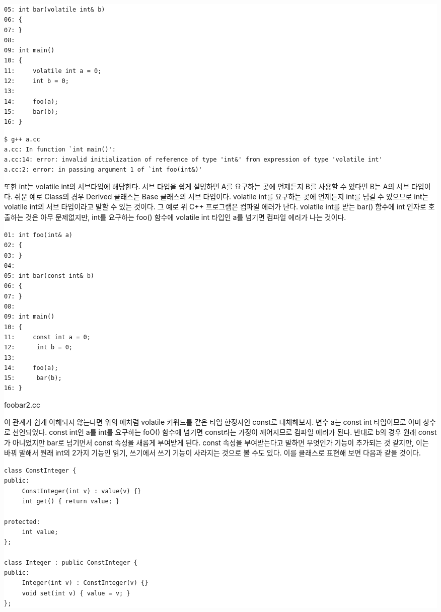 ```
05: int bar(volatile int& b)
06: {
07: }
08:
09: int main()
10: {
11:     volatile int a = 0;
12:     int b = 0;
13:
14:     foo(a);
15:     bar(b);
16: }
```
```shell?line_number=false
$ g++ a.cc
a.cc: In function `int main()':
a.cc:14: error: invalid initialization of reference of type 'int&' from expression of type 'volatile int'
a.cc:2: error: in passing argument 1 of `int foo(int&)'
```

또한 int는 volatile int의 서브타입에 해당한다. 서브 타입을 쉽게 설명하면 A를 요구하는 곳에 언제든지 B를 사용할 수 있다면 B는 A의 서브 타입이다. 쉬운 예로 Class의 경우 Derived 클래스는 Base 클래스의 서브 타입이다. volatile int를 요구하는 곳에 언제든지 int를 넘길 수 있으므로 int는 volatile int의 서브 타입이라고 말할 수 있는 것이다. 그 예로 위 C++ 프로그램은 컴파일 에러가 난다. volatile int를 받는 bar() 함수에 int 인자로 호출하는 것은 아무 문제없지만, int를 요구하는 foo() 함수에 volatile int 타입인 a를 넘기면 컴파일 에러가 나는 것이다.
```
01: int foo(int& a)
02: {
03: }
04:
05: int bar(const int& b)
06: {
07: }
08:
09: int main()
10: {
11:     const int a = 0;
12:      int b = 0;
13:
14:     foo(a);
15:      bar(b);
16: }
```
foobar2.cc

이 관계가 쉽게 이해되지 않는다면 위의 예처럼 volatile 키워드를 같은 타입 한정자인 const로 대체해보자. 변수 a는 const int 타입이므로 이미 상수로 선언되었다. const int인 a를 int를 요구하는 foO() 함수에 넘기면 const라는 가정이 깨어지므로 컴파일 에러가 된다. 반대로 b의 경우 원래 const가 아니었지만 bar로 넘기면서 const 속성을 새롭게 부여받게 된다. const 속성을 부여받는다고 말하면 무엇인가 기능이 추가되는 것 같지만, 이는 바꿔 말해서 원래 int의 2가지 기능인 읽기, 쓰기에서 쓰기 기능이 사라지는 것으로 볼 수도 있다. 이를 클래스로 표현해 보면 다음과 같을 것이다.
```
class ConstInteger {
public:
     ConstInteger(int v) : value(v) {}
     int get() { return value; }

protected:
     int value;
};

class Integer : public ConstInteger {
public:
     Integer(int v) : ConstInteger(v) {}
     void set(int v) { value = v; }
};
```
